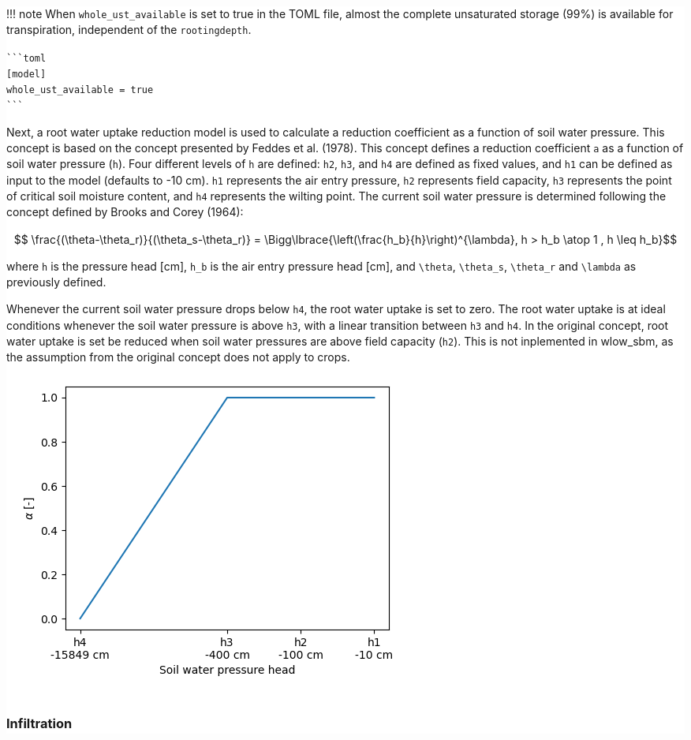 !!! note
    When `whole_ust_available` is set to true in the TOML file, almost the complete unsaturated storage (99%) is available for transpiration, independent of the `rootingdepth`.

    ```toml
    [model]
    whole_ust_available = true
    ```

Next, a root water uptake reduction model is used to calculate a reduction coefficient as a function of soil water pressure. This concept is based on the concept presented by Feddes et al. (1978). This concept defines a reduction coefficient `a` as a function of soil water pressure (`h`). Four different levels of `h` are defined: `h2`, `h3`, and `h4` are defined as fixed values, and `h1` can be defined as input to the model (defaults to -10 cm). `h1` represents the air entry pressure, `h2` represents field capacity, `h3` represents the point of critical soil moisture content, and `h4` represents the wilting point. The current soil water pressure is determined following the concept defined by Brooks and Corey (1964): 

```math
    \frac{(\theta-\theta_r)}{(\theta_s-\theta_r)} =  \Bigg\lbrace{\left(\frac{h_b}{h}\right)^{\lambda}, h > h_b \atop 1 , h \leq h_b}
```
where ``h`` is the pressure head [cm], ``h_b`` is the air entry pressure head [cm], and
``\theta``, ``\theta_s``, ``\theta_r`` and ``\lambda`` as previously defined.

Whenever the current soil water pressure drops below `h4`, the root water uptake is set to zero. The root water uptake is at ideal conditions whenever the soil water pressure is above `h3`, with a linear transition between `h3` and `h4`. In the original concept, root water uptake is set be reduced when soil water pressures are above field capacity (`h2`). This is not inplemented in wlow\_sbm, as the assumption from the original concept does not apply to crops. 

![soil_rootwateruptake](../../images/soil_rootwateruptake.png) 

### Infiltration
